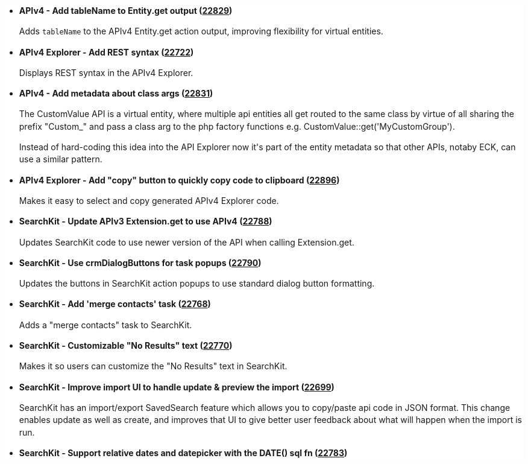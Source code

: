 - **APIv4 - Add tableName to Entity.get output
  ([22829](https://github.com/civicrm/civicrm-core/pull/22829))**

  Adds `tableName` to the APIv4 Entity.get action output, improving
  flexibility for virtual entities.

- **APIv4 Explorer - Add REST syntax
  ([22722](https://github.com/civicrm/civicrm-core/pull/22722))**

  Displays REST syntax in the APIv4 Explorer.

- **APIv4 - Add metadata about class args
  ([22831](https://github.com/civicrm/civicrm-core/pull/22831))**

  The CustomValue API is a virtual entity, where multiple api entities all get
  routed to the same class by virtue of all sharing the prefix "Custom_" and
  pass a class arg to the php factory functions e.g.
  CustomValue::get('MyCustomGroup').

  Instead of hard-coding this idea into the API Explorer now it's part of the
  entity metadata so that other APIs, notaby ECK, can use a similar pattern.

- **APIv4 Explorer - Add "copy" button to quickly copy code to clipboard
  ([22896](https://github.com/civicrm/civicrm-core/pull/22896))**

  Makes it easy to select and copy generated APIv4 Explorer code.

- **SearchKit - Update APIv3 Extension.get to use APIv4
  ([22788](https://github.com/civicrm/civicrm-core/pull/22788))**

  Updates SearchKit code to use newer version of the API when calling
  Extension.get.

- **SearchKit - Use crmDialogButtons for task popups
  ([22790](https://github.com/civicrm/civicrm-core/pull/22790))**

  Updates the buttons in SearchKit action popups to use standard dialog button
  formatting.

- **SearchKit - Add 'merge contacts' task
  ([22768](https://github.com/civicrm/civicrm-core/pull/22768))**

  Adds a "merge contacts" task to SearchKit.

- **SearchKit - Customizable "No Results" text
  ([22770](https://github.com/civicrm/civicrm-core/pull/22770))**

  Makes it so users can customize the "No Results" text in SearchKit.

- **SearchKit - Improve import UI to handle update & preview the import
  ([22699](https://github.com/civicrm/civicrm-core/pull/22699))**

  SearchKit has an import/export SavedSearch feature which allows you to
  copy/paste api code in JSON format. This change enables update as well as create,
  and improves that UI to give better user feedback about what will happen when
  the import is run.

- **SearchKit - Support relative dates and datepicker with the DATE() sql fn
  ([22783](https://github.com/civicrm/civicrm-core/pull/22783))**
